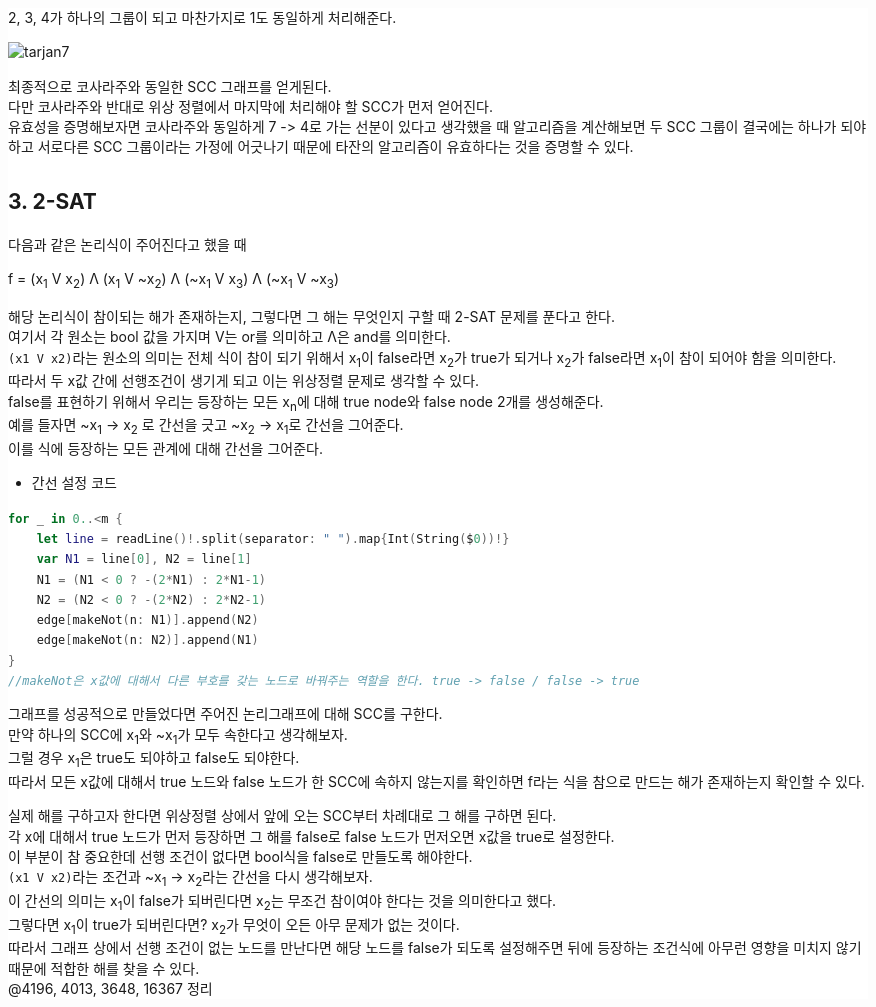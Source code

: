 2, 3, 4가 하나의 그룹이 되고 마찬가지로 1도 동일하게 처리해준다.  

<img width="427" alt="tarjan7" src="https://user-images.githubusercontent.com/78075226/120795161-18547b00-c574-11eb-831d-0295920b584c.png">

최종적으로 코사라주와 동일한 SCC 그래프를 얻게된다.  
다만 코사라주와 반대로 위상 정렬에서 마지막에 처리해야 할 SCC가 먼저 얻어진다.  
유효성을 증명해보자면 코사라주와 동일하게 7 -> 4로 가는 선분이 있다고 생각했을 때 알고리즘을 계산해보면 두 SCC 그룹이 결국에는 하나가 되야하고 서로다른 SCC 그룹이라는 가정에 어긋나기 때문에 타잔의 알고리즘이 유효하다는 것을 증명할 수 있다.  
## 3. 2-SAT
다음과 같은 논리식이 주어진다고 했을 때  
  
f = (x<sub>1</sub> V x<sub>2</sub>) &Lambda; (x<sub>1</sub> V ~x<sub>2</sub>) &Lambda; (~x<sub>1</sub> V x<sub>3</sub>) &Lambda; (~x<sub>1</sub> V ~x<sub>3</sub>)   
  
해당 논리식이 참이되는 해가 존재하는지, 그렇다면 그 해는 무엇인지 구할 때 2-SAT 문제를 푼다고 한다.  
여기서 각 원소는 bool 값을 가지며 V는 or를 의미하고  &Lambda;은 and를 의미한다.  
`(x1 V x2)`라는 원소의 의미는 전체 식이 참이 되기 위해서 x<sub>1</sub>이 false라면 x<sub>2</sub>가 true가 되거나 x<sub>2</sub>가 false라면 x<sub>1</sub>이 참이 되어야 함을 의미한다.  
따라서 두 x값 간에 선행조건이 생기게 되고 이는 위상정렬 문제로 생각할 수 있다.  
false를 표현하기 위해서 우리는 등장하는 모든 x<sub>n</sub>에 대해 true node와 false node 2개를 생성해준다.  
예를 들자면 ~x<sub>1</sub> -> x<sub>2</sub> 로 간선을 긋고 ~x<sub>2</sub> -> x<sub>1</sub>로 간선을 그어준다.  
이를 식에 등장하는 모든 관계에 대해 간선을 그어준다.  
- 간선 설정 코드
```swift
for _ in 0..<m {
    let line = readLine()!.split(separator: " ").map{Int(String($0))!}
    var N1 = line[0], N2 = line[1]
    N1 = (N1 < 0 ? -(2*N1) : 2*N1-1)
    N2 = (N2 < 0 ? -(2*N2) : 2*N2-1)
    edge[makeNot(n: N1)].append(N2)
    edge[makeNot(n: N2)].append(N1)
}
//makeNot은 x값에 대해서 다른 부호를 갖는 노드로 바꿔주는 역할을 한다. true -> false / false -> true
```
그래프를 성공적으로 만들었다면 주어진 논리그래프에 대해 SCC를 구한다.  
만약 하나의 SCC에 x<sub>1</sub>와 ~x<sub>1</sub>가 모두 속한다고 생각해보자.  
그럴 경우 x<sub>1</sub>은 true도 되야하고 false도 되야한다.  
따라서 모든 x값에 대해서 true 노드와 false 노드가 한 SCC에 속하지 않는지를 확인하면 f라는 식을 참으로 만드는 해가 존재하는지 확인할 수 있다.  
  
실제 해를 구하고자 한다면 위상정렬 상에서 앞에 오는 SCC부터 차례대로 그 해를 구하면 된다.  
각 x에 대해서 true 노드가 먼저 등장하면 그 해를 false로 false 노드가 먼저오면 x값을 true로 설정한다.  
이 부분이 참 중요한데 선행 조건이 없다면 bool식을 false로 만들도록 해야한다.  
`(x1 V x2)`라는 조건과 ~x<sub>1</sub> -> x<sub>2</sub>라는 간선을 다시 생각해보자.  
이 간선의 의미는 x<sub>1</sub>이 false가 되버린다면 x<sub>2</sub>는 무조건 참이여야 한다는 것을 의미한다고 했다.  
그렇다면 x<sub>1</sub>이 true가 되버린다면? x<sub>2</sub>가 무엇이 오든 아무 문제가 없는 것이다.  
따라서 그래프 상에서 선행 조건이 없는 노드를 만난다면 해당 노드를 false가 되도록 설정해주면 뒤에 등장하는 조건식에 아무런 영향을 미치지 않기 때문에 적합한 해를 찾을 수 있다.  
@4196, 4013, 3648, 16367 정리
